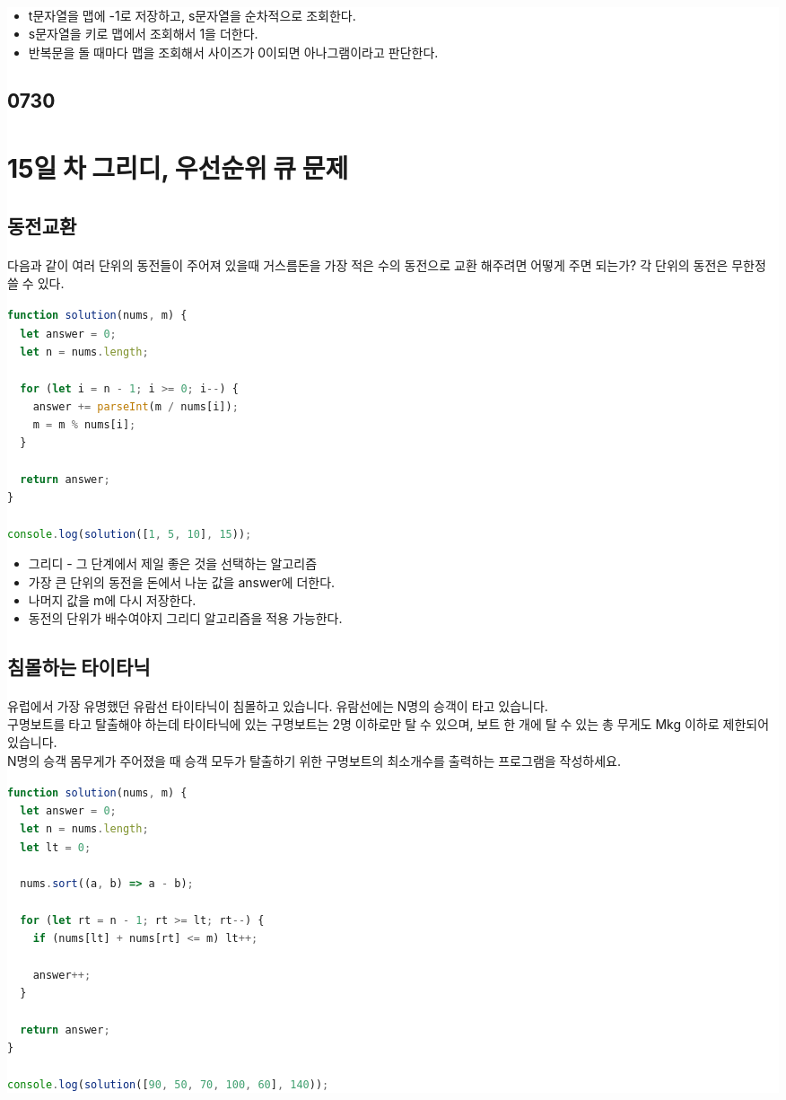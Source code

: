- t문자열을 맵에 -1로 저장하고, s문자열을 순차적으로 조회한다.
- s문자열을 키로 맵에서 조회해서 1을 더한다.
- 반복문을 돌 때마다 맵을 조회해서 사이즈가 0이되면 아나그램이라고 판단한다.

## 0730

# 15일 차 그리디, 우선순위 큐 문제

## 동전교환

다음과 같이 여러 단위의 동전들이 주어져 있을때 거스름돈을 가장 적은 수의 동전으로 교환 해주려면 어떻게 주면 되는가?
각 단위의 동전은 무한정 쓸 수 있다.

```javascript
function solution(nums, m) {
  let answer = 0;
  let n = nums.length;

  for (let i = n - 1; i >= 0; i--) {
    answer += parseInt(m / nums[i]);
    m = m % nums[i];
  }

  return answer;
}

console.log(solution([1, 5, 10], 15));
```

- 그리디 - 그 단계에서 제일 좋은 것을 선택하는 알고리즘
- 가장 큰 단위의 동전을 돈에서 나눈 값을 answer에 더한다.
- 나머지 값을 m에 다시 저장한다.
- 동전의 단위가 배수여야지 그리디 알고리즘을 적용 가능한다.

## 침몰하는 타이타닉

유럽에서 가장 유명했던 유람선 타이타닉이 침몰하고 있습니다. 유람선에는 N명의 승객이 타고 있습니다.  
구명보트를 타고 탈출해야 하는데 타이타닉에 있는 구명보트는 2명 이하로만 탈 수 있으며, 보트 한 개에 탈 수 있는 총 무게도 Mkg 이하로 제한되어 있습니다.  
N명의 승객 몸무게가 주어졌을 때 승객 모두가 탈출하기 위한 구명보트의 최소개수를 출력하는 프로그램을 작성하세요.

```javascript
function solution(nums, m) {
  let answer = 0;
  let n = nums.length;
  let lt = 0;

  nums.sort((a, b) => a - b);

  for (let rt = n - 1; rt >= lt; rt--) {
    if (nums[lt] + nums[rt] <= m) lt++;

    answer++;
  }

  return answer;
}

console.log(solution([90, 50, 70, 100, 60], 140));
```
